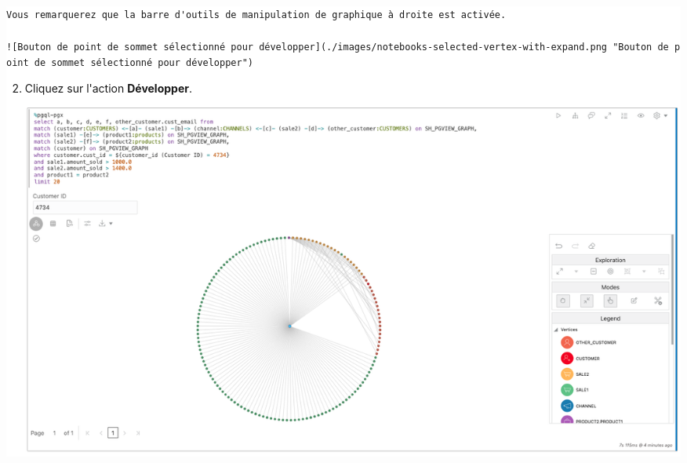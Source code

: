     Vous remarquerez que la barre d'outils de manipulation de graphique à droite est activée.
    
    ![Bouton de point de sommet sélectionné pour développer](./images/notebooks-selected-vertex-with-expand.png "Bouton de point de sommet sélectionné pour développer")
    
2.  Cliquez sur l'action **Développer**.
    
    ![Vertex sélectionné après expansion](./images/notebooks-expanded-vertex.png "Vertex sélectionné après expansion ")
    